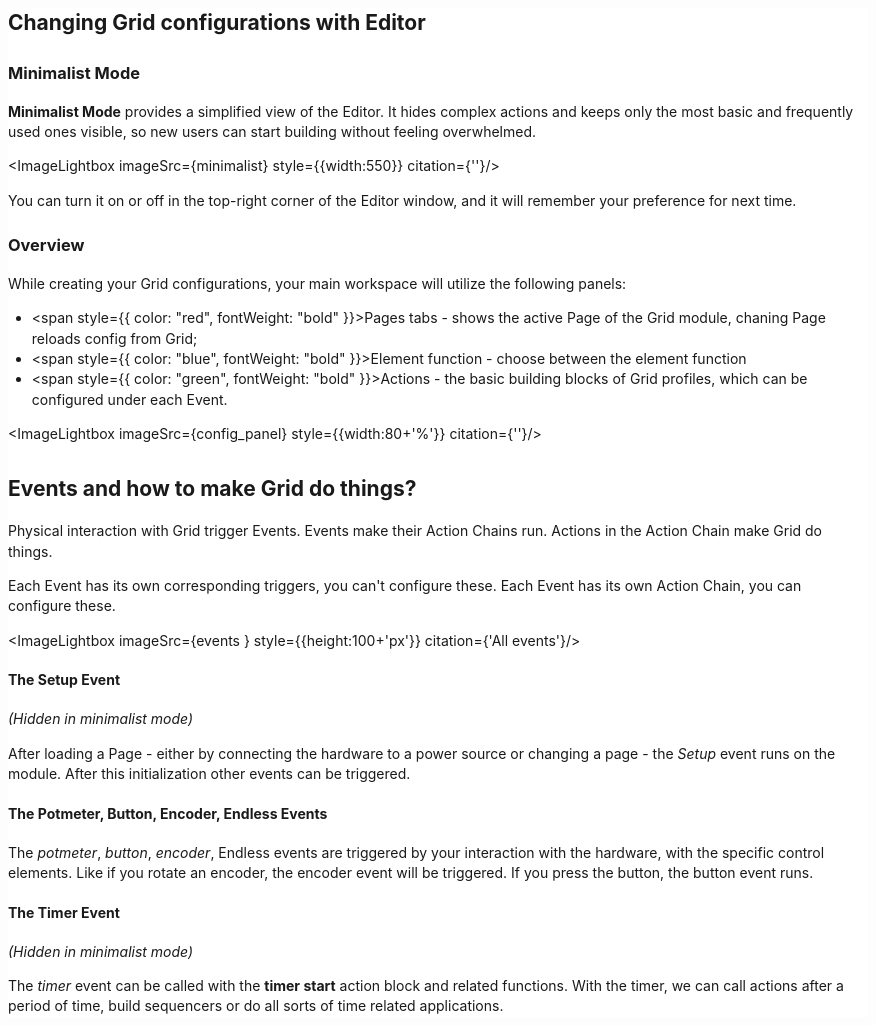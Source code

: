 
## Changing Grid configurations with Editor

### Minimalist Mode

**Minimalist Mode** provides a simplified view of the Editor. It hides complex actions and keeps only the most basic and frequently used ones visible, so new users can start building without feeling overwhelmed.  

<ImageLightbox imageSrc={minimalist} style={{width:550}} citation={''}/>

You can turn it on or off in the top-right corner of the Editor window, and it will remember your preference for next time.

### Overview

While creating your Grid configurations, your main workspace will utilize the following panels:

- <span style={{ color: "red", fontWeight: "bold" }}>Pages</span> tabs - shows the active Page of the Grid module, chaning Page reloads config from Grid;
- <span style={{ color: "blue", fontWeight: "bold" }}>Element function</span> - choose between the element function
- <span style={{ color: "green", fontWeight: "bold" }}>Actions</span> - the basic building blocks of Grid profiles, which can be configured under each Event.

<ImageLightbox imageSrc={config_panel} style={{width:80+'%'}} citation={''}/>

## Events and how to make Grid do things?

Physical interaction with Grid trigger Events. Events make their Action Chains run. Actions in the Action Chain make Grid do things.

Each Event has its own corresponding triggers, you can't configure these.
Each Event has its own Action Chain, you can configure these.

<ImageLightbox imageSrc={events } style={{height:100+'px'}} citation={'All events'}/>


#### The Setup Event 
_(Hidden in minimalist mode)_

After loading a Page - either by connecting the hardware to a power source or changing a page - the _Setup_ event runs on the module. After this initialization other events can be triggered.

#### The Potmeter, Button, Encoder, Endless Events

The _potmeter_, _button_, _encoder_, Endless events are triggered by your interaction with the hardware, with the specific control elements. Like if you rotate an encoder, the encoder event will be triggered. If you press the button, the button event runs.

#### The Timer Event

_(Hidden in minimalist mode)_

The _timer_ event can be called with the **timer start** action block and related functions. With the timer, we can call actions after a period of time, build sequencers or do all sorts of time related applications.

